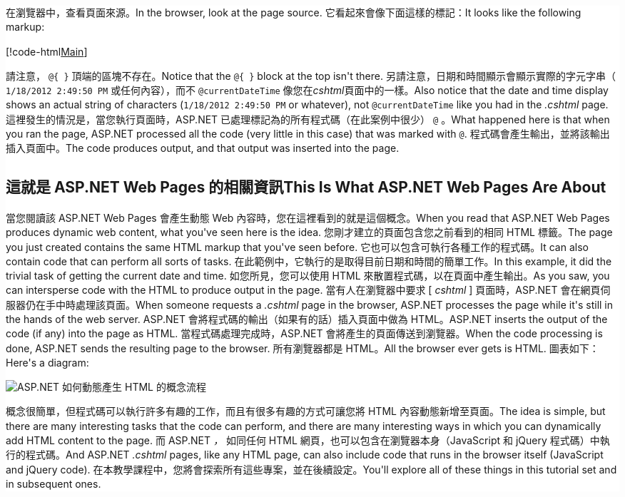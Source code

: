 <span data-ttu-id="4a65d-302">在瀏覽器中，查看頁面來源。</span><span class="sxs-lookup"><span data-stu-id="4a65d-302">In the browser, look at the page source.</span></span> <span data-ttu-id="4a65d-303">它看起來會像下面這樣的標記：</span><span class="sxs-lookup"><span data-stu-id="4a65d-303">It looks like the following markup:</span></span>

[!code-html[Main](getting-started/samples/sample5.html)]

<span data-ttu-id="4a65d-304">請注意， `@{ }` 頂端的區塊不存在。</span><span class="sxs-lookup"><span data-stu-id="4a65d-304">Notice that the `@{ }` block at the top isn't there.</span></span> <span data-ttu-id="4a65d-305">另請注意，日期和時間顯示會顯示實際的字元字串（ `1/18/2012 2:49:50 PM` 或任何內容），而不 `@currentDateTime` 像您在*cshtml*頁面中的一樣。</span><span class="sxs-lookup"><span data-stu-id="4a65d-305">Also notice that the date and time display shows an actual string of characters (`1/18/2012 2:49:50 PM` or whatever), not `@currentDateTime` like you had in the *.cshtml* page.</span></span> <span data-ttu-id="4a65d-306">這裡發生的情況是，當您執行頁面時，ASP.NET 已處理標記為的所有程式碼（在此案例中很少） `@` 。</span><span class="sxs-lookup"><span data-stu-id="4a65d-306">What happened here is that when you ran the page, ASP.NET processed all the code (very little in this case) that was marked with `@`.</span></span> <span data-ttu-id="4a65d-307">程式碼會產生輸出，並將該輸出插入頁面中。</span><span class="sxs-lookup"><span data-stu-id="4a65d-307">The code produces output, and that output was inserted into the page.</span></span>

## <a name="this-is-what-aspnet-web-pages-are-about"></a><span data-ttu-id="4a65d-308">這就是 ASP.NET Web Pages 的相關資訊</span><span class="sxs-lookup"><span data-stu-id="4a65d-308">This Is What ASP.NET Web Pages Are About</span></span>

<span data-ttu-id="4a65d-309">當您閱讀該 ASP.NET Web Pages 會產生動態 Web 內容時，您在這裡看到的就是這個概念。</span><span class="sxs-lookup"><span data-stu-id="4a65d-309">When you read that ASP.NET Web Pages produces dynamic web content, what you've seen here is the idea.</span></span> <span data-ttu-id="4a65d-310">您剛才建立的頁面包含您之前看到的相同 HTML 標籤。</span><span class="sxs-lookup"><span data-stu-id="4a65d-310">The page you just created contains the same HTML markup that you've seen before.</span></span> <span data-ttu-id="4a65d-311">它也可以包含可執行各種工作的程式碼。</span><span class="sxs-lookup"><span data-stu-id="4a65d-311">It can also contain code that can perform all sorts of tasks.</span></span> <span data-ttu-id="4a65d-312">在此範例中，它執行的是取得目前日期和時間的簡單工作。</span><span class="sxs-lookup"><span data-stu-id="4a65d-312">In this example, it did the trivial task of getting the current date and time.</span></span> <span data-ttu-id="4a65d-313">如您所見，您可以使用 HTML 來散置程式碼，以在頁面中產生輸出。</span><span class="sxs-lookup"><span data-stu-id="4a65d-313">As you saw, you can intersperse code with the HTML to produce output in the page.</span></span> <span data-ttu-id="4a65d-314">當有人在瀏覽器中要求 [ *cshtml* ] 頁面時，ASP.NET 會在網頁伺服器仍在手中時處理該頁面。</span><span class="sxs-lookup"><span data-stu-id="4a65d-314">When someone requests a *.cshtml* page in the browser, ASP.NET processes the page while it's still in the hands of the web server.</span></span> <span data-ttu-id="4a65d-315">ASP.NET 會將程式碼的輸出（如果有的話）插入頁面中做為 HTML。</span><span class="sxs-lookup"><span data-stu-id="4a65d-315">ASP.NET inserts the output of the code (if any) into the page as HTML.</span></span> <span data-ttu-id="4a65d-316">當程式碼處理完成時，ASP.NET 會將產生的頁面傳送到瀏覽器。</span><span class="sxs-lookup"><span data-stu-id="4a65d-316">When the code processing is done, ASP.NET sends the resulting page to the browser.</span></span> <span data-ttu-id="4a65d-317">所有瀏覽器都是 HTML。</span><span class="sxs-lookup"><span data-stu-id="4a65d-317">All the browser ever gets is HTML.</span></span> <span data-ttu-id="4a65d-318">圖表如下：</span><span class="sxs-lookup"><span data-stu-id="4a65d-318">Here's a diagram:</span></span>

![ASP.NET 如何動態產生 HTML 的概念流程](getting-started/_static/image21.png)

<span data-ttu-id="4a65d-320">概念很簡單，但程式碼可以執行許多有趣的工作，而且有很多有趣的方式可讓您將 HTML 內容動態新增至頁面。</span><span class="sxs-lookup"><span data-stu-id="4a65d-320">The idea is simple, but there are many interesting tasks that the code can perform, and there are many interesting ways in which you can dynamically add HTML content to the page.</span></span> <span data-ttu-id="4a65d-321">而 ASP.NET *，* 如同任何 HTML 網頁，也可以包含在瀏覽器本身（JavaScript 和 jQuery 程式碼）中執行的程式碼。</span><span class="sxs-lookup"><span data-stu-id="4a65d-321">And ASP.NET *.cshtml* pages, like any HTML page, can also include code that runs in the browser itself (JavaScript and jQuery code).</span></span> <span data-ttu-id="4a65d-322">在本教學課程中，您將會探索所有這些專案，並在後續設定。</span><span class="sxs-lookup"><span data-stu-id="4a65d-322">You'll explore all of these things in this tutorial set and in subsequent ones.</span></span>
